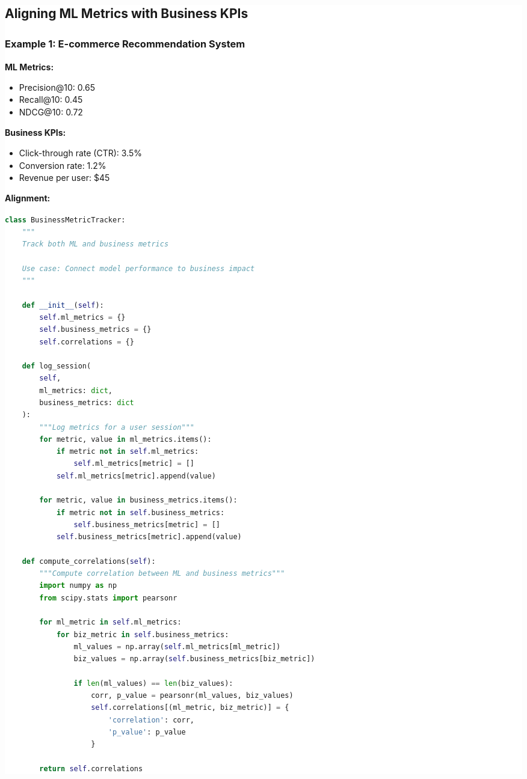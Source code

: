 
## Aligning ML Metrics with Business KPIs

### Example 1: E-commerce Recommendation System

**ML Metrics:**
- Precision@10: 0.65
- Recall@10: 0.45
- NDCG@10: 0.72

**Business KPIs:**
- Click-through rate (CTR): 3.5%
- Conversion rate: 1.2%
- Revenue per user: $45

**Alignment:**
```python
class BusinessMetricTracker:
    """
    Track both ML and business metrics
    
    Use case: Connect model performance to business impact
    """
    
    def __init__(self):
        self.ml_metrics = {}
        self.business_metrics = {}
        self.correlations = {}
    
    def log_session(
        self,
        ml_metrics: dict,
        business_metrics: dict
    ):
        """Log metrics for a user session"""
        for metric, value in ml_metrics.items():
            if metric not in self.ml_metrics:
                self.ml_metrics[metric] = []
            self.ml_metrics[metric].append(value)
        
        for metric, value in business_metrics.items():
            if metric not in self.business_metrics:
                self.business_metrics[metric] = []
            self.business_metrics[metric].append(value)
    
    def compute_correlations(self):
        """Compute correlation between ML and business metrics"""
        import numpy as np
        from scipy.stats import pearsonr
        
        for ml_metric in self.ml_metrics:
            for biz_metric in self.business_metrics:
                ml_values = np.array(self.ml_metrics[ml_metric])
                biz_values = np.array(self.business_metrics[biz_metric])
                
                if len(ml_values) == len(biz_values):
                    corr, p_value = pearsonr(ml_values, biz_values)
                    self.correlations[(ml_metric, biz_metric)] = {
                        'correlation': corr,
                        'p_value': p_value
                    }
        
        return self.correlations

```